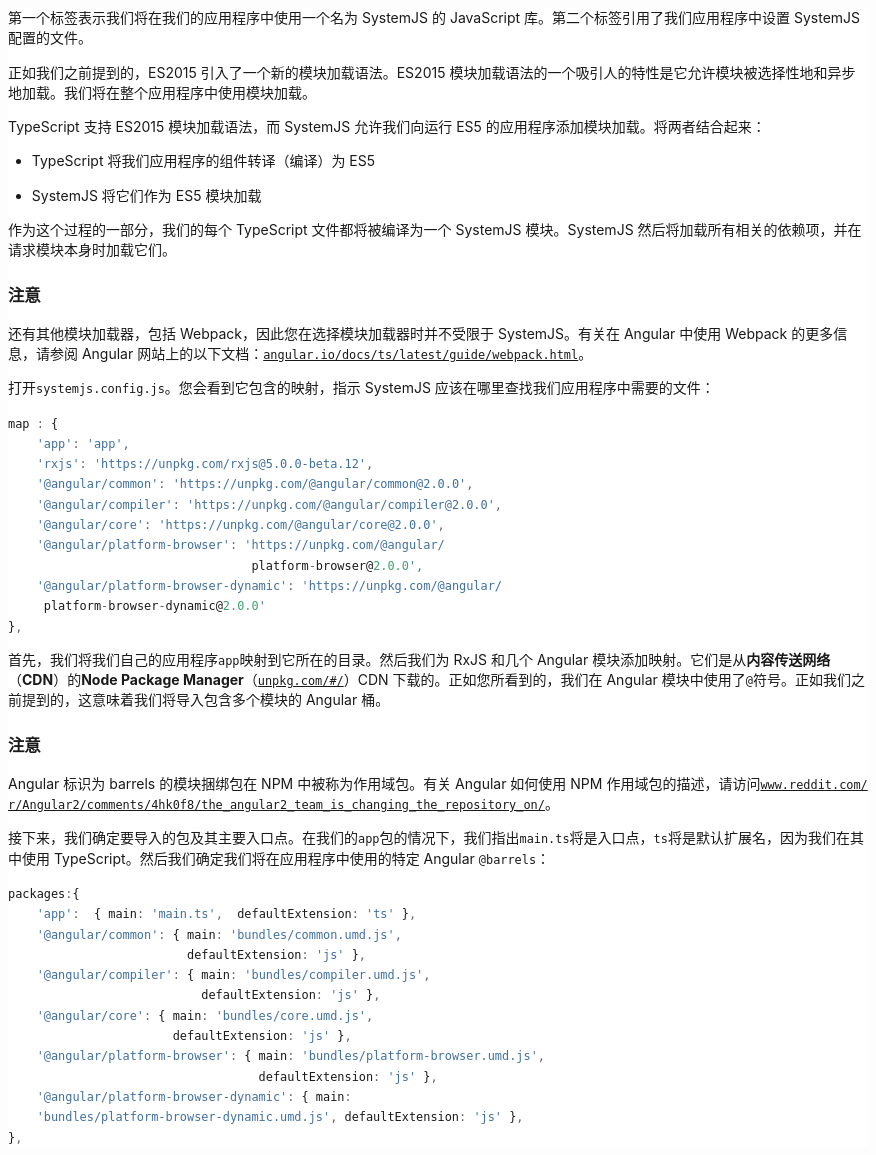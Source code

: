 第一个标签表示我们将在我们的应用程序中使用一个名为 SystemJS 的 JavaScript 库。第二个标签引用了我们应用程序中设置 SystemJS 配置的文件。

正如我们之前提到的，ES2015 引入了一个新的模块加载语法。ES2015 模块加载语法的一个吸引人的特性是它允许模块被选择性地和异步地加载。我们将在整个应用程序中使用模块加载。

TypeScript 支持 ES2015 模块加载语法，而 SystemJS 允许我们向运行 ES5 的应用程序添加模块加载。将两者结合起来：

+   TypeScript 将我们应用程序的组件转译（编译）为 ES5

+   SystemJS 将它们作为 ES5 模块加载

作为这个过程的一部分，我们的每个 TypeScript 文件都将被编译为一个 SystemJS 模块。SystemJS 然后将加载所有相关的依赖项，并在请求模块本身时加载它们。

### 注意

还有其他模块加载器，包括 Webpack，因此您在选择模块加载器时并不受限于 SystemJS。有关在 Angular 中使用 Webpack 的更多信息，请参阅 Angular 网站上的以下文档：[`angular.io/docs/ts/latest/guide/webpack.html`](https://angular.io/docs/ts/latest/guide/webpack.html)。

打开`systemjs.config.js`。您会看到它包含的映射，指示 SystemJS 应该在哪里查找我们应用程序中需要的文件：

```ts
map : { 
    'app': 'app', 
    'rxjs': 'https://unpkg.com/rxjs@5.0.0-beta.12', 
    '@angular/common': 'https://unpkg.com/@angular/common@2.0.0', 
    '@angular/compiler': 'https://unpkg.com/@angular/compiler@2.0.0', 
    '@angular/core': 'https://unpkg.com/@angular/core@2.0.0', 
    '@angular/platform-browser': 'https://unpkg.com/@angular/
                                  platform-browser@2.0.0', 
    '@angular/platform-browser-dynamic': 'https://unpkg.com/@angular/
     platform-browser-dynamic@2.0.0' 
}, 

```

首先，我们将我们自己的应用程序`app`映射到它所在的目录。然后我们为 RxJS 和几个 Angular 模块添加映射。它们是从**内容传送网络**（**CDN**）的**Node Package Manager**（[`unpkg.com/#/`](https://unpkg.com/#/)）CDN 下载的。正如您所看到的，我们在 Angular 模块中使用了`@`符号。正如我们之前提到的，这意味着我们将导入包含多个模块的 Angular 桶。

### 注意

Angular 标识为 barrels 的模块捆绑包在 NPM 中被称为作用域包。有关 Angular 如何使用 NPM 作用域包的描述，请访问[`www.reddit.com/r/Angular2/comments/4hk0f8/the_angular2_team_is_changing_the_repository_on/`](https://www.reddit.com/r/Angular2/comments/4hk0f8/the_angular2_team_is_changing_the_repository_on/)。

接下来，我们确定要导入的包及其主要入口点。在我们的`app`包的情况下，我们指出`main.ts`将是入口点，`ts`将是默认扩展名，因为我们在其中使用 TypeScript。然后我们确定我们将在应用程序中使用的特定 Angular `@barrels`：

```ts
packages:{ 
    'app':  { main: 'main.ts',  defaultExtension: 'ts' }, 
    '@angular/common': { main: 'bundles/common.umd.js',
                         defaultExtension: 'js' }, 
    '@angular/compiler': { main: 'bundles/compiler.umd.js',
                           defaultExtension: 'js' }, 
    '@angular/core': { main: 'bundles/core.umd.js',
                       defaultExtension: 'js' }, 
    '@angular/platform-browser': { main: 'bundles/platform-browser.umd.js',
                                   defaultExtension: 'js' }, 
    '@angular/platform-browser-dynamic': { main: 
    'bundles/platform-browser-dynamic.umd.js', defaultExtension: 'js' }, 
}, 

```
